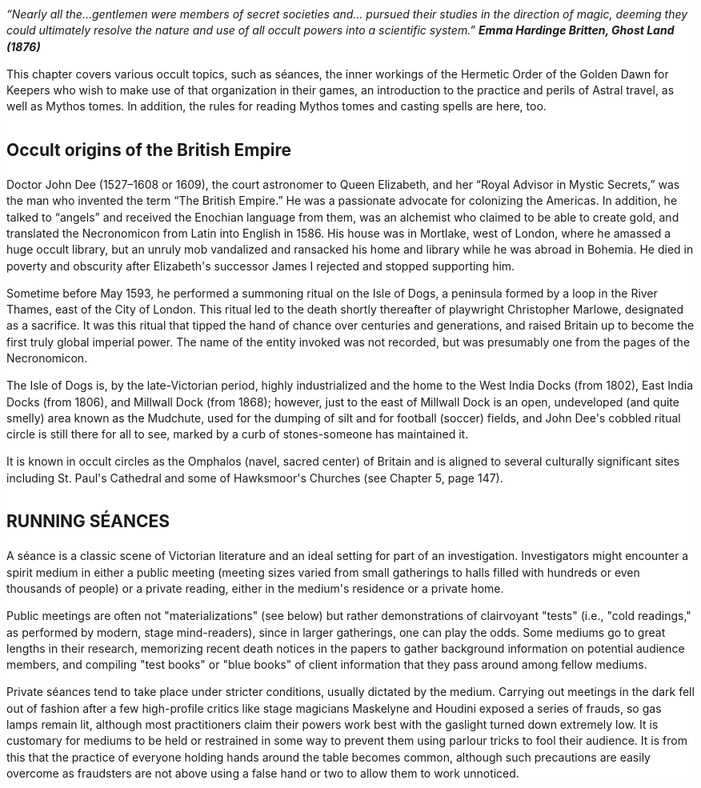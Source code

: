 *“Nearly all the…gentlemen were members of secret societies and… pursued their studies in the direction of magic, deeming they could ultimately resolve the nature and use of all occult powers into a scientific system.”*
***Emma Hardinge Britten, Ghost Land (1876)***

This chapter covers various occult topics, such as séances, the inner workings of the Hermetic Order of the Golden Dawn for Keepers who wish to make use of that organization in their games, an introduction to the practice and perils of Astral travel, as well as Mythos tomes. In addition, the rules for reading Mythos tomes and casting spells are here, too.

## Occult origins of the British Empire
Doctor John Dee (1527–1608 or 1609), the court astronomer to Queen Elizabeth, and her “Royal Advisor in Mystic Secrets,” was the man who invented the term “The British Empire.” He was a passionate advocate for colonizing the Americas. In addition, he talked to “angels” and received the Enochian language from them, was an alchemist who claimed to be able to create gold, and translated the Necronomicon from Latin into English in 1586. His house was in Mortlake, west of London, where he amassed a huge occult library, but an unruly mob vandalized and ransacked his home and library while he was abroad in Bohemia. He died in poverty and obscurity after Elizabeth's successor James I rejected and stopped supporting him.

Sometime before May 1593, he performed a summoning ritual on the Isle of Dogs, a peninsula formed by a loop in the River Thames, east of the City of London. This ritual led to the death shortly thereafter of playwright Christopher Marlowe, designated as a sacrifice. It was this ritual that tipped the hand of chance over centuries and generations, and raised Britain up to become the first truly global imperial power. The name of the entity invoked was not recorded, but was presumably one from the pages of the Necronomicon.

The Isle of Dogs is, by the late-Victorian period, highly industrialized and the home to the West India Docks (from 1802), East India Docks (from 1806), and Millwall Dock (from 1868); however, just to the east of Millwall Dock is an open, undeveloped (and quite smelly) area known as the Mudchute, used for the dumping of silt and for football (soccer) fields, and John Dee's cobbled ritual circle is still there for all to see, marked by a curb of stones-someone has maintained it.

It is known in occult circles as the Omphalos (navel, sacred center) of Britain and is aligned to several culturally significant sites including St. Paul's Cathedral and some of Hawksmoor's Churches (see Chapter 5, page 147).

## RUNNING SÉANCES
A séance is a classic scene of Victorian literature and an ideal setting for part of an investigation. Investigators might encounter a spirit medium in either a public meeting (meeting sizes varied from small gatherings to halls filled with hundreds or even thousands of people) or a private reading, either in the medium's residence or a private home.

Public meetings are often not "materializations" (see below) but rather demonstrations of clairvoyant "tests" (i.e., "cold readings," as performed by modern, stage mind-readers), since in larger gatherings, one can play the odds. Some mediums go to great lengths in their research, memorizing recent death notices in the papers to gather background information on potential audience members, and compiling "test books" or "blue books" of client information that they pass around among fellow mediums.

Private séances tend to take place under stricter conditions, usually dictated by the medium. Carrying out meetings in the dark fell out of fashion after a few high-profile critics like stage magicians Maskelyne and Houdini exposed a series of frauds, so gas lamps remain lit, although most practitioners claim their powers work best with the gaslight turned down extremely low. It is customary for mediums to be held or restrained in some way to prevent them using parlour tricks to fool their audience. It is from this that the practice of everyone holding hands around the table becomes common, although such precautions are easily overcome as fraudsters are not above using a false hand or two to allow them to work unnoticed.
